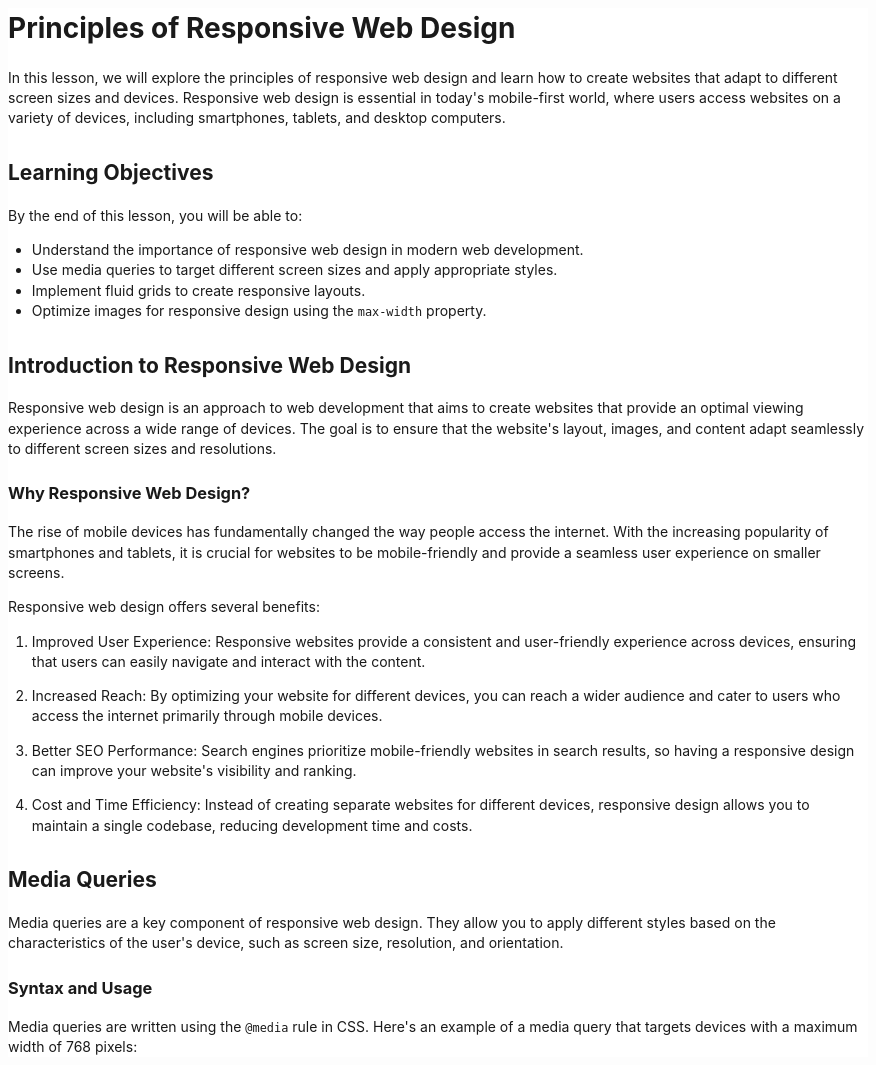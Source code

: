 # Principles of Responsive Web Design

In this lesson, we will explore the principles of responsive web design and learn how to create websites that adapt to different screen sizes and devices. Responsive web design is essential in today's mobile-first world, where users access websites on a variety of devices, including smartphones, tablets, and desktop computers.

## Learning Objectives

By the end of this lesson, you will be able to:

- Understand the importance of responsive web design in modern web development.
- Use media queries to target different screen sizes and apply appropriate styles.
- Implement fluid grids to create responsive layouts.
- Optimize images for responsive design using the `max-width` property.

## Introduction to Responsive Web Design

Responsive web design is an approach to web development that aims to create websites that provide an optimal viewing experience across a wide range of devices. The goal is to ensure that the website's layout, images, and content adapt seamlessly to different screen sizes and resolutions.

### Why Responsive Web Design?

The rise of mobile devices has fundamentally changed the way people access the internet. With the increasing popularity of smartphones and tablets, it is crucial for websites to be mobile-friendly and provide a seamless user experience on smaller screens.

Responsive web design offers several benefits:

1. Improved User Experience: Responsive websites provide a consistent and user-friendly experience across devices, ensuring that users can easily navigate and interact with the content.

2. Increased Reach: By optimizing your website for different devices, you can reach a wider audience and cater to users who access the internet primarily through mobile devices.

3. Better SEO Performance: Search engines prioritize mobile-friendly websites in search results, so having a responsive design can improve your website's visibility and ranking.

4. Cost and Time Efficiency: Instead of creating separate websites for different devices, responsive design allows you to maintain a single codebase, reducing development time and costs.

## Media Queries

Media queries are a key component of responsive web design. They allow you to apply different styles based on the characteristics of the user's device, such as screen size, resolution, and orientation.

### Syntax and Usage

Media queries are written using the `@media` rule in CSS. Here's an example of a media query that targets devices with a maximum width of 768 pixels:
